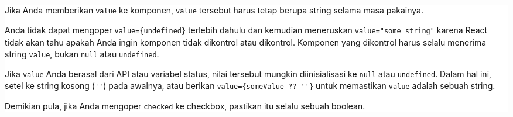 
Jika Anda memberikan `value` ke komponen, `value` tersebut harus tetap berupa string selama masa pakainya.

Anda tidak dapat mengoper `value={undefined}` terlebih dahulu dan kemudian meneruskan `value="some string"` karena React tidak akan tahu apakah Anda ingin komponen tidak dikontrol atau dikontrol. Komponen yang dikontrol harus selalu menerima string `value`, bukan `null` atau `undefined`.

Jika `value` Anda berasal dari API atau variabel status, nilai tersebut mungkin diinisialisasi ke `null` atau `undefined`. Dalam hal ini, setel ke string kosong (`''`) pada awalnya, atau berikan `value={someValue ?? ''}` untuk memastikan `value` adalah sebuah string.

Demikian pula, jika Anda mengoper `checked` ke checkbox, pastikan itu selalu sebuah boolean.
